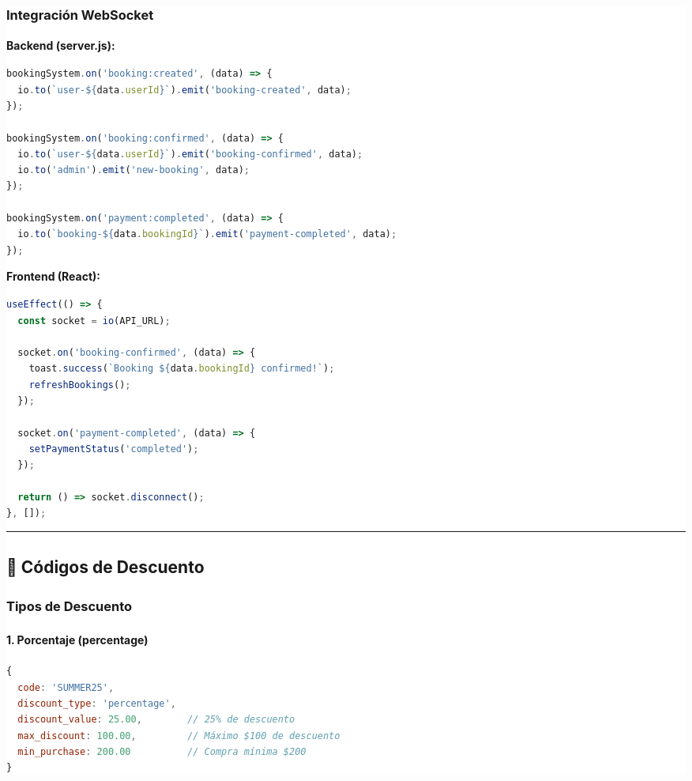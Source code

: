 ### Integración WebSocket

**Backend (server.js):**
```javascript
bookingSystem.on('booking:created', (data) => {
  io.to(`user-${data.userId}`).emit('booking-created', data);
});

bookingSystem.on('booking:confirmed', (data) => {
  io.to(`user-${data.userId}`).emit('booking-confirmed', data);
  io.to('admin').emit('new-booking', data);
});

bookingSystem.on('payment:completed', (data) => {
  io.to(`booking-${data.bookingId}`).emit('payment-completed', data);
});
```

**Frontend (React):**
```typescript
useEffect(() => {
  const socket = io(API_URL);
  
  socket.on('booking-confirmed', (data) => {
    toast.success(`Booking ${data.bookingId} confirmed!`);
    refreshBookings();
  });
  
  socket.on('payment-completed', (data) => {
    setPaymentStatus('completed');
  });
  
  return () => socket.disconnect();
}, []);
```

---

## 🎫 Códigos de Descuento

### Tipos de Descuento

#### 1. Porcentaje (percentage)
```javascript
{
  code: 'SUMMER25',
  discount_type: 'percentage',
  discount_value: 25.00,        // 25% de descuento
  max_discount: 100.00,         // Máximo $100 de descuento
  min_purchase: 200.00          // Compra mínima $200
}
```
